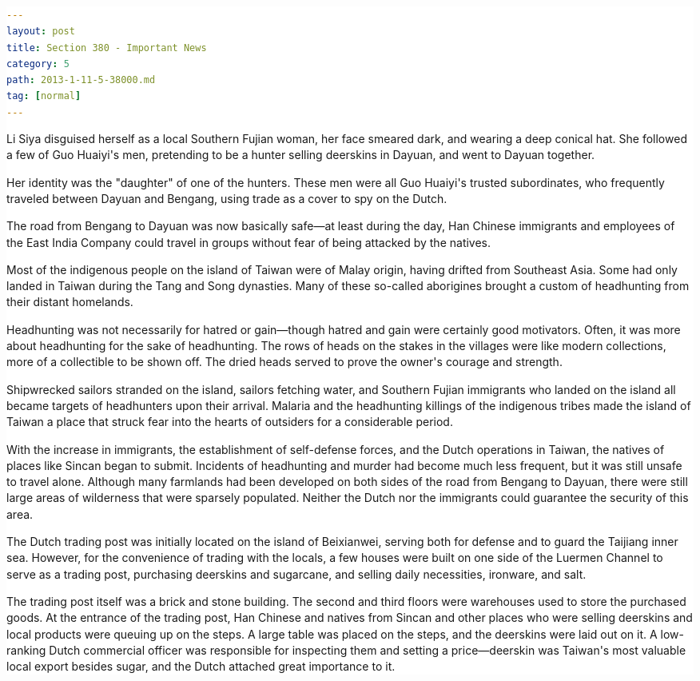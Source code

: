 ```yaml
---
layout: post
title: Section 380 - Important News
category: 5
path: 2013-1-11-5-38000.md
tag: [normal]
---
```


Li Siya disguised herself as a local Southern Fujian woman, her face smeared dark, and wearing a deep conical hat. She followed a few of Guo Huaiyi's men, pretending to be a hunter selling deerskins in Dayuan, and went to Dayuan together.

Her identity was the "daughter" of one of the hunters. These men were all Guo Huaiyi's trusted subordinates, who frequently traveled between Dayuan and Bengang, using trade as a cover to spy on the Dutch.

The road from Bengang to Dayuan was now basically safe—at least during the day, Han Chinese immigrants and employees of the East India Company could travel in groups without fear of being attacked by the natives.

Most of the indigenous people on the island of Taiwan were of Malay origin, having drifted from Southeast Asia. Some had only landed in Taiwan during the Tang and Song dynasties. Many of these so-called aborigines brought a custom of headhunting from their distant homelands.

Headhunting was not necessarily for hatred or gain—though hatred and gain were certainly good motivators. Often, it was more about headhunting for the sake of headhunting. The rows of heads on the stakes in the villages were like modern collections, more of a collectible to be shown off. The dried heads served to prove the owner's courage and strength.

Shipwrecked sailors stranded on the island, sailors fetching water, and Southern Fujian immigrants who landed on the island all became targets of headhunters upon their arrival. Malaria and the headhunting killings of the indigenous tribes made the island of Taiwan a place that struck fear into the hearts of outsiders for a considerable period.

With the increase in immigrants, the establishment of self-defense forces, and the Dutch operations in Taiwan, the natives of places like Sincan began to submit. Incidents of headhunting and murder had become much less frequent, but it was still unsafe to travel alone. Although many farmlands had been developed on both sides of the road from Bengang to Dayuan, there were still large areas of wilderness that were sparsely populated. Neither the Dutch nor the immigrants could guarantee the security of this area.

The Dutch trading post was initially located on the island of Beixianwei, serving both for defense and to guard the Taijiang inner sea. However, for the convenience of trading with the locals, a few houses were built on one side of the Luermen Channel to serve as a trading post, purchasing deerskins and sugarcane, and selling daily necessities, ironware, and salt.

The trading post itself was a brick and stone building. The second and third floors were warehouses used to store the purchased goods. At the entrance of the trading post, Han Chinese and natives from Sincan and other places who were selling deerskins and local products were queuing up on the steps. A large table was placed on the steps, and the deerskins were laid out on it. A low-ranking Dutch commercial officer was responsible for inspecting them and setting a price—deerskin was Taiwan's most valuable local export besides sugar, and the Dutch attached great importance to it.
